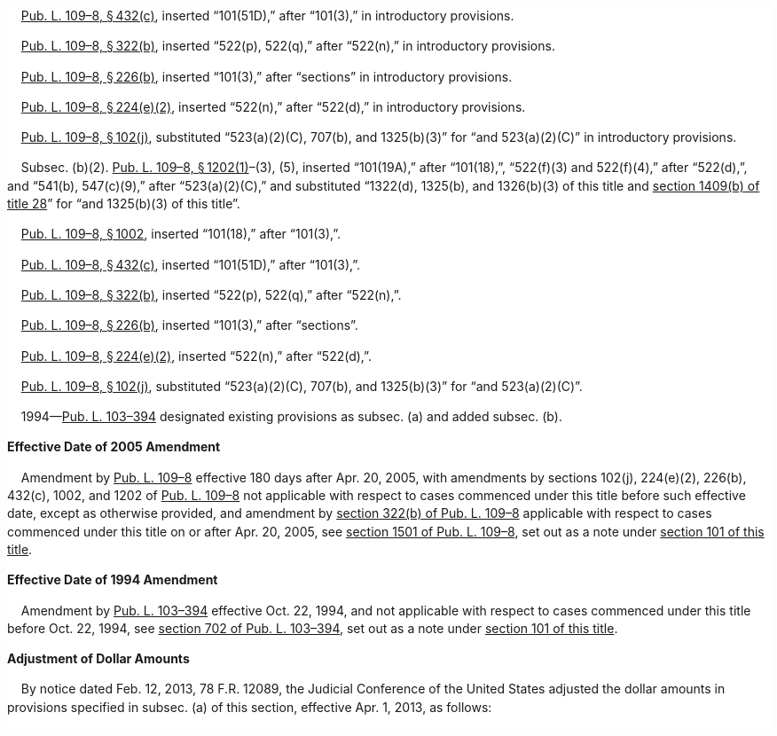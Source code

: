     [Pub. L. 109–8, § 432(c)][/us/pl/109/8/s432/c], inserted “101(51D),” after “101(3),” in introductory provisions.

    [Pub. L. 109–8, § 322(b)][/us/pl/109/8/s322/b], inserted “522(p), 522(q),” after “522(n),” in introductory provisions.

    [Pub. L. 109–8, § 226(b)][/us/pl/109/8/s226/b], inserted “101(3),” after “sections” in introductory provisions.

    [Pub. L. 109–8, § 224(e)(2)][/us/pl/109/8/s224/e/2], inserted “522(n),” after “522(d),” in introductory provisions.

    [Pub. L. 109–8, § 102(j)][/us/pl/109/8/s102/j], substituted “523(a)(2)(C), 707(b), and 1325(b)(3)” for “and 523(a)(2)(C)” in introductory provisions.

    Subsec. (b)(2). [Pub. L. 109–8, § 1202(1)][/us/pl/109/8/s1202/1]–(3), (5), inserted “101(19A),” after “101(18),”, “522(f)(3) and 522(f)(4),” after “522(d),”, and “541(b), 547(c)(9),” after “523(a)(2)(C),” and substituted “1322(d), 1325(b), and 1326(b)(3) of this title and [section 1409(b) of title 28][/us/usc/t28/s1409/b]” for “and 1325(b)(3) of this title”.

    [Pub. L. 109–8, § 1002][/us/pl/109/8/s1002], inserted “101(18),” after “101(3),”.

    [Pub. L. 109–8, § 432(c)][/us/pl/109/8/s432/c], inserted “101(51D),” after “101(3),”.

    [Pub. L. 109–8, § 322(b)][/us/pl/109/8/s322/b], inserted “522(p), 522(q),” after “522(n),”.

    [Pub. L. 109–8, § 226(b)][/us/pl/109/8/s226/b], inserted “101(3),” after “sections”.

    [Pub. L. 109–8, § 224(e)(2)][/us/pl/109/8/s224/e/2], inserted “522(n),” after “522(d),”.

    [Pub. L. 109–8, § 102(j)][/us/pl/109/8/s102/j], substituted “523(a)(2)(C), 707(b), and 1325(b)(3)” for “and 523(a)(2)(C)”.

    1994—[Pub. L. 103–394][/us/pl/103/394] designated existing provisions as subsec. (a) and added subsec. (b).

 __Effective Date of 2005 Amendment__ 

    Amendment by [Pub. L. 109–8][/us/pl/109/8] effective 180 days after Apr. 20, 2005, with amendments by sections 102(j), 224(e)(2), 226(b), 432(c), 1002, and 1202 of [Pub. L. 109–8][/us/pl/109/8] not applicable with respect to cases commenced under this title before such effective date, except as otherwise provided, and amendment by [section 322(b) of Pub. L. 109–8][/us/pl/109/8/s322/b] applicable with respect to cases commenced under this title on or after Apr. 20, 2005, see [section 1501 of Pub. L. 109–8][/us/pl/109/8/s1501], set out as a note under [section 101 of this title][/us/usc/t11/s101].

 __Effective Date of 1994 Amendment__ 

    Amendment by [Pub. L. 103–394][/us/pl/103/394] effective Oct. 22, 1994, and not applicable with respect to cases commenced under this title before Oct. 22, 1994, see [section 702 of Pub. L. 103–394][/us/pl/103/394/s702], set out as a note under [section 101 of this title][/us/usc/t11/s101].

 __Adjustment of Dollar Amounts__ 

    By notice dated Feb. 12, 2013, 78 F.R. 12089, the Judicial Conference of the United States adjusted the dollar amounts in provisions specified in subsec. (a) of this section, effective Apr. 1, 2013, as follows:

<table>


[/us/usc/t28/s1409/b]: https://publicdocs.github.io/go/links?ns=uslm&ref=%2Fus%2Fusc%2Ft28%2Fs1409%2Fb
[/us/usc/t28/s1409/b]: https://publicdocs.github.io/go/links?ns=uslm&ref=%2Fus%2Fusc%2Ft28%2Fs1409%2Fb
[/us/pl/95/598]: https://publicdocs.github.io/go/links?ns=uslm&ref=%2Fus%2Fpl%2F95%2F598
[/us/stat/92/2555]: https://publicdocs.github.io/go/links?ns=uslm&ref=%2Fus%2Fstat%2F92%2F2555
[/us/pl/103/394/s108/e]: https://publicdocs.github.io/go/links?ns=uslm&ref=%2Fus%2Fpl%2F103%2F394%2Fs108%2Fe
[/us/stat/108/4112]: https://publicdocs.github.io/go/links?ns=uslm&ref=%2Fus%2Fstat%2F108%2F4112
[/us/pl/109/8/s102/j]: https://publicdocs.github.io/go/links?ns=uslm&ref=%2Fus%2Fpl%2F109%2F8%2Fs102%2Fj
[/us/stat/119/35]: https://publicdocs.github.io/go/links?ns=uslm&ref=%2Fus%2Fstat%2F119%2F35
[/us/pl/110/406/s7]: https://publicdocs.github.io/go/links?ns=uslm&ref=%2Fus%2Fpl%2F110%2F406%2Fs7
[/us/stat/122/4293]: https://publicdocs.github.io/go/links?ns=uslm&ref=%2Fus%2Fstat%2F122%2F4293
[/us/usc/t28/s1930]: https://publicdocs.github.io/go/links?ns=uslm&ref=%2Fus%2Fusc%2Ft28%2Fs1930
[/us/usc/t11/s522]: https://publicdocs.github.io/go/links?ns=uslm&ref=%2Fus%2Fusc%2Ft11%2Fs522
[/us/usc/t11/s507]: https://publicdocs.github.io/go/links?ns=uslm&ref=%2Fus%2Fusc%2Ft11%2Fs507
[/us/usc/t11/s109]: https://publicdocs.github.io/go/links?ns=uslm&ref=%2Fus%2Fusc%2Ft11%2Fs109
[/us/pl/110/406]: https://publicdocs.github.io/go/links?ns=uslm&ref=%2Fus%2Fpl%2F110%2F406
[/us/usc/t28/s1930]: https://publicdocs.github.io/go/links?ns=uslm&ref=%2Fus%2Fusc%2Ft28%2Fs1930
[/us/pl/109/8/s1202/1]: https://publicdocs.github.io/go/links?ns=uslm&ref=%2Fus%2Fpl%2F109%2F8%2Fs1202%2F1
[/us/usc/t28/s1409/b]: https://publicdocs.github.io/go/links?ns=uslm&ref=%2Fus%2Fusc%2Ft28%2Fs1409%2Fb
[/us/pl/109/8/s1002]: https://publicdocs.github.io/go/links?ns=uslm&ref=%2Fus%2Fpl%2F109%2F8%2Fs1002
[/us/pl/109/8/s432/c]: https://publicdocs.github.io/go/links?ns=uslm&ref=%2Fus%2Fpl%2F109%2F8%2Fs432%2Fc
[/us/pl/109/8/s322/b]: https://publicdocs.github.io/go/links?ns=uslm&ref=%2Fus%2Fpl%2F109%2F8%2Fs322%2Fb
[/us/pl/109/8/s226/b]: https://publicdocs.github.io/go/links?ns=uslm&ref=%2Fus%2Fpl%2F109%2F8%2Fs226%2Fb
[/us/pl/109/8/s224/e/2]: https://publicdocs.github.io/go/links?ns=uslm&ref=%2Fus%2Fpl%2F109%2F8%2Fs224%2Fe%2F2
[/us/pl/109/8/s102/j]: https://publicdocs.github.io/go/links?ns=uslm&ref=%2Fus%2Fpl%2F109%2F8%2Fs102%2Fj
[/us/pl/109/8/s1202/1]: https://publicdocs.github.io/go/links?ns=uslm&ref=%2Fus%2Fpl%2F109%2F8%2Fs1202%2F1
[/us/usc/t28/s1409/b]: https://publicdocs.github.io/go/links?ns=uslm&ref=%2Fus%2Fusc%2Ft28%2Fs1409%2Fb
[/us/pl/109/8/s1002]: https://publicdocs.github.io/go/links?ns=uslm&ref=%2Fus%2Fpl%2F109%2F8%2Fs1002
[/us/pl/109/8/s432/c]: https://publicdocs.github.io/go/links?ns=uslm&ref=%2Fus%2Fpl%2F109%2F8%2Fs432%2Fc
[/us/pl/109/8/s322/b]: https://publicdocs.github.io/go/links?ns=uslm&ref=%2Fus%2Fpl%2F109%2F8%2Fs322%2Fb
[/us/pl/109/8/s226/b]: https://publicdocs.github.io/go/links?ns=uslm&ref=%2Fus%2Fpl%2F109%2F8%2Fs226%2Fb
[/us/pl/109/8/s224/e/2]: https://publicdocs.github.io/go/links?ns=uslm&ref=%2Fus%2Fpl%2F109%2F8%2Fs224%2Fe%2F2
[/us/pl/109/8/s102/j]: https://publicdocs.github.io/go/links?ns=uslm&ref=%2Fus%2Fpl%2F109%2F8%2Fs102%2Fj
[/us/pl/103/394]: https://publicdocs.github.io/go/links?ns=uslm&ref=%2Fus%2Fpl%2F103%2F394
[/us/pl/109/8]: https://publicdocs.github.io/go/links?ns=uslm&ref=%2Fus%2Fpl%2F109%2F8
[/us/pl/109/8]: https://publicdocs.github.io/go/links?ns=uslm&ref=%2Fus%2Fpl%2F109%2F8
[/us/pl/109/8/s322/b]: https://publicdocs.github.io/go/links?ns=uslm&ref=%2Fus%2Fpl%2F109%2F8%2Fs322%2Fb
[/us/pl/109/8/s1501]: https://publicdocs.github.io/go/links?ns=uslm&ref=%2Fus%2Fpl%2F109%2F8%2Fs1501
[/us/usc/t11/s101]: https://publicdocs.github.io/go/links?ns=uslm&ref=%2Fus%2Fusc%2Ft11%2Fs101
[/us/pl/103/394]: https://publicdocs.github.io/go/links?ns=uslm&ref=%2Fus%2Fpl%2F103%2F394
[/us/pl/103/394/s702]: https://publicdocs.github.io/go/links?ns=uslm&ref=%2Fus%2Fpl%2F103%2F394%2Fs702
[/us/usc/t11/s101]: https://publicdocs.github.io/go/links?ns=uslm&ref=%2Fus%2Fusc%2Ft11%2Fs101